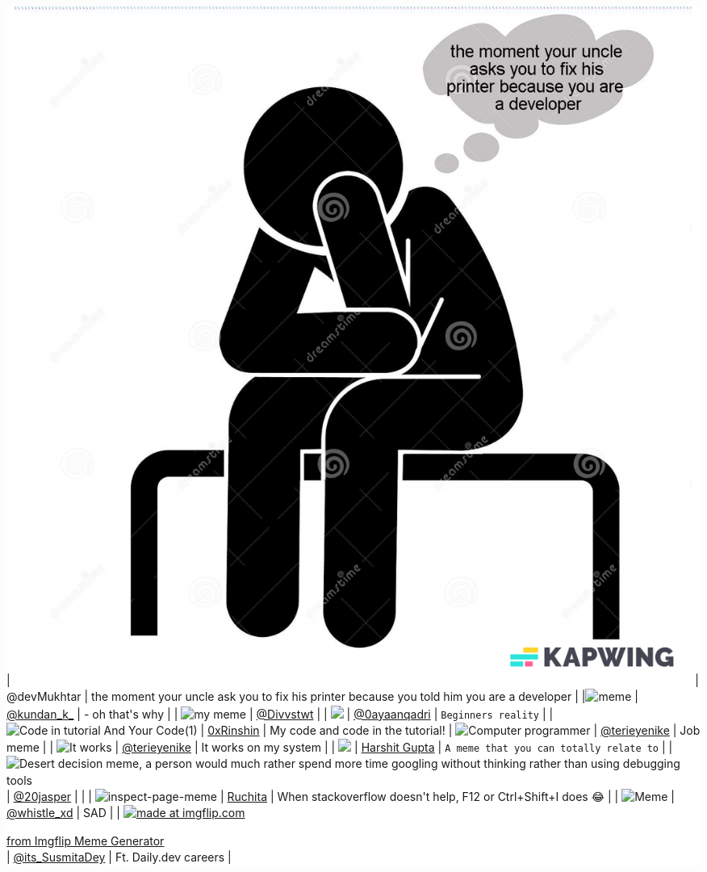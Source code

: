 | <img height=840 src="Image/unclememe.jpeg"> | @devMukhtar | the moment your uncle ask you to fix his printer because you told him you are a developer | 
|![meme](https://assets-global.website-files.com/5f3c19f18169b62a0d0bf387/60d33be8cf4ba7565123c8bc_YPD3ulQQAGQpOcnqIm3QzSTRgzmr1SexpW9ZjMpJ1mAnUxx4iF05XOTu44sk0qQG-8XgBcYmGZGAD-5SAZvJl3TjtmhgWnn-w0C2XKwhBscV78RVvhwZfyp0v_Pa6sNj5zxpOvRW.png) | [@kundan_k_](https://twitter.com/kundan_k_) | - oh that's why |
| ![my meme](https://user-images.githubusercontent.com/111836493/195917830-eeccfb41-2e36-4e5c-81d0-5a7e028a2501.png)   | [@Divvstwt](https://twitter.com/Divvstwt) | 
| <img src = "https://github.com/PentW0lf/memetoberfest/blob/main/Image/techmeme.jpg"> | [@0ayaanqadri](https://twitter.com/0ayaanqadri) | `Beginners reality` |
| ![Code in tutorial And Your Code(1)](https://user-images.githubusercontent.com/88965873/195902230-42be745f-ea9f-4b3d-a1d0-4aeaecfa362c.png) | [0xRinshin](https://twitter.com/0xRinshin) | My code and code in the tutorial!
| ![Computer programmer](https://user-images.githubusercontent.com/25850598/195797347-5f9b9c0d-dcac-4d84-b0d8-b7d7930d13dd.png) | [@terieyenike](https://twitter.com/terieyenike) | Job meme |
| ![It works](https://user-images.githubusercontent.com/25850598/195799933-313de8c6-3c4e-4d88-b21f-cd7ebd6bc2bd.jpg) | [@terieyenike](https://twitter.com/terieyenike) | It works on my system |
| <img src="https://pbs.twimg.com/media/FfAdhYmUUAIOUxN?format=jpg&name=900x900" width="500"> | [Harshit Gupta](https://twitter.com/Harshit60886919) | `A meme that you can totally relate to` |
| ![Desert decision meme, a person would much rather spend more time googling without thinking rather than using debugging tools](https://user-images.githubusercontent.com/78604367/195753173-795ac721-b59c-4c01-bff7-126c8aaa839d.png) | [@20jasper](https://twitter.com/20jasper) |  |
| ![inspect-page-meme](https://user-images.githubusercontent.com/70577616/195661112-6b5008b6-eb0f-4cbf-b153-f4c06839cf57.png) | [Ruchita](https://twitter.com/_ruchita1010) | When stackoverflow doesn't help, F12 or Ctrl+Shift+I does 😂 |
| ![Meme](https://github.com/abhaytaras7/memetoberfest-submission/blob/main/dd.png?raw=true) | [@whistle_xd](https://twitter.com/whistle_xd) | SAD |
| <a href="https://imgflip.com/i/6wrof7"><img src="https://i.imgflip.com/6wrof7.jpg" title="made at imgflip.com"/></a><div><a href="https://imgflip.com/memegenerator">from Imgflip Meme Generator</a></div> | [@its_SusmitaDey](https://twitter.com/its_SusmitaDey) | Ft. Daily.dev careers |